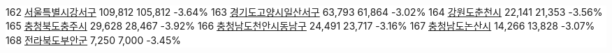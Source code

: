   <tr class="item">
    <td>162</td>
    <td><a href="/apt/서울특별시강서구">서울특별시강서구</a></td>
    <td>109,812</td>
    <td>105,812</td>
    <td>-3.64%</td>
  </tr>

  <tr class="item">
    <td>163</td>
    <td><a href="/apt/경기도고양시일산서구">경기도고양시일산서구</a></td>
    <td>63,793</td>
    <td>61,864</td>
    <td>-3.02%</td>
  </tr>

  <tr class="item">
    <td>164</td>
    <td><a href="/apt/강원도춘천시">강원도춘천시</a></td>
    <td>22,141</td>
    <td>21,353</td>
    <td>-3.56%</td>
  </tr>

  <tr class="item">
    <td>165</td>
    <td><a href="/apt/충청북도충주시">충청북도충주시</a></td>
    <td>29,628</td>
    <td>28,467</td>
    <td>-3.92%</td>
  </tr>

  <tr class="item">
    <td>166</td>
    <td><a href="/apt/충청남도천안시동남구">충청남도천안시동남구</a></td>
    <td>24,491</td>
    <td>23,717</td>
    <td>-3.16%</td>
  </tr>

  <tr class="item">
    <td>167</td>
    <td><a href="/apt/충청남도논산시">충청남도논산시</a></td>
    <td>14,266</td>
    <td>13,828</td>
    <td>-3.07%</td>
  </tr>

  <tr class="item">
    <td>168</td>
    <td><a href="/apt/전라북도부안군">전라북도부안군</a></td>
    <td>7,250</td>
    <td>7,000</td>
    <td>-3.45%</td>
  </tr>
